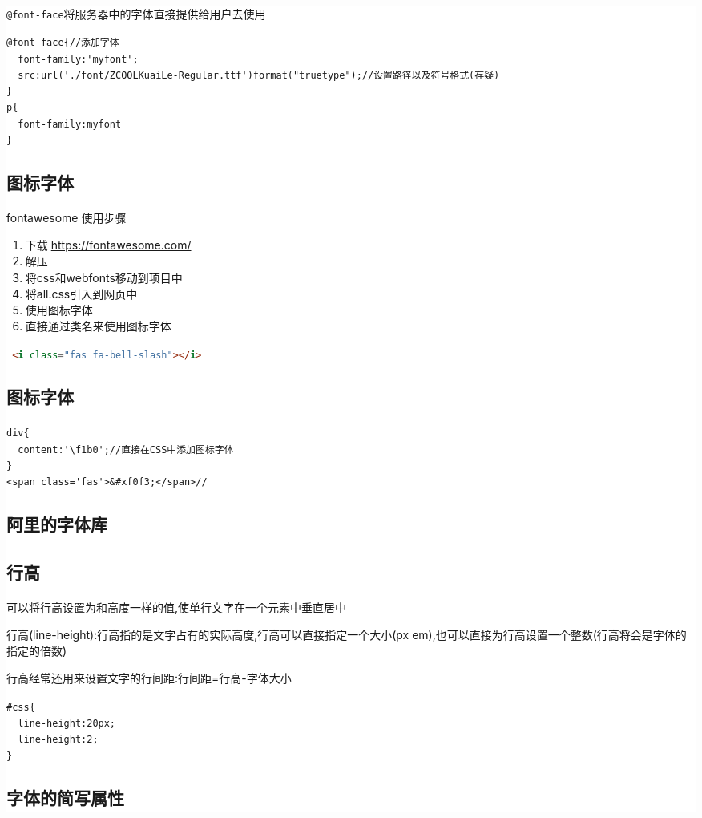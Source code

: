 `@font-face`将服务器中的字体直接提供给用户去使用

```less
@font-face{//添加字体
  font-family:'myfont';
  src:url('./font/ZCOOLKuaiLe-Regular.ttf')format("truetype");//设置路径以及符号格式(存疑)
}
p{
  font-family:myfont
}
```

## 图标字体

fontawesome 使用步骤

1. 下载 https://fontawesome.com/
2. 解压
3. 将css和webfonts移动到项目中
4. 将all.css引入到网页中
5. 使用图标字体
6. 直接通过类名来使用图标字体

```html
 <i class="fas fa-bell-slash"></i>
```

## 图标字体

```less
div{
  content:'\f1b0';//直接在CSS中添加图标字体
}
<span class='fas'>&#xf0f3;</span>//
```

## 阿里的字体库

## 行高

可以将行高设置为和高度一样的值,使单行文字在一个元素中垂直居中

行高(line-height):行高指的是文字占有的实际高度,行高可以直接指定一个大小(px em),也可以直接为行高设置一个整数(行高将会是字体的指定的倍数)

行高经常还用来设置文字的行间距:行间距=行高-字体大小

```less
#css{
  line-height:20px;
  line-height:2;
}
```

## 字体的简写属性
